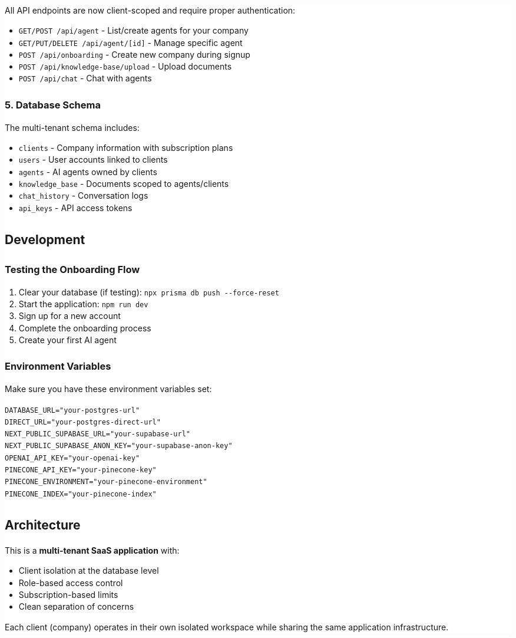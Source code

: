 All API endpoints are now client-scoped and require proper authentication:

- `GET/POST /api/agent` - List/create agents for your company
- `GET/PUT/DELETE /api/agent/[id]` - Manage specific agent
- `POST /api/onboarding` - Create new company during signup
- `POST /api/knowledge-base/upload` - Upload documents
- `POST /api/chat` - Chat with agents

### 5. Database Schema

The multi-tenant schema includes:
- `clients` - Company information with subscription plans
- `users` - User accounts linked to clients
- `agents` - AI agents owned by clients
- `knowledge_base` - Documents scoped to agents/clients
- `chat_history` - Conversation logs
- `api_keys` - API access tokens

## Development

### Testing the Onboarding Flow

1. Clear your database (if testing): `npx prisma db push --force-reset`
2. Start the application: `npm run dev`
3. Sign up for a new account
4. Complete the onboarding process
5. Create your first AI agent

### Environment Variables

Make sure you have these environment variables set:

```
DATABASE_URL="your-postgres-url"
DIRECT_URL="your-postgres-direct-url"
NEXT_PUBLIC_SUPABASE_URL="your-supabase-url"
NEXT_PUBLIC_SUPABASE_ANON_KEY="your-supabase-anon-key"
OPENAI_API_KEY="your-openai-key"
PINECONE_API_KEY="your-pinecone-key"
PINECONE_ENVIRONMENT="your-pinecone-environment"
PINECONE_INDEX="your-pinecone-index"
```

## Architecture

This is a **multi-tenant SaaS application** with:
- Client isolation at the database level
- Role-based access control
- Subscription-based limits
- Clean separation of concerns

Each client (company) operates in their own isolated workspace while sharing the same application infrastructure.
